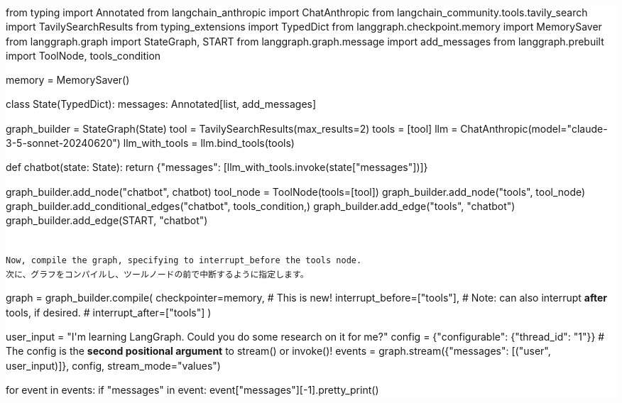 from typing import Annotated
from langchain_anthropic import ChatAnthropic
from langchain_community.tools.tavily_search import TavilySearchResults
from typing_extensions import TypedDict
from langgraph.checkpoint.memory import MemorySaver
from langgraph.graph import StateGraph, START
from langgraph.graph.message import add_messages
from langgraph.prebuilt import ToolNode, tools_condition

memory = MemorySaver()

class State(TypedDict):
    messages: Annotated[list, add_messages]

graph_builder = StateGraph(State)
tool = TavilySearchResults(max_results=2)
tools = [tool]
llm = ChatAnthropic(model="claude-3-5-sonnet-20240620")
llm_with_tools = llm.bind_tools(tools)

def chatbot(state: State):
    return {"messages": [llm_with_tools.invoke(state["messages"])]}

graph_builder.add_node("chatbot", chatbot)
tool_node = ToolNode(tools=[tool])
graph_builder.add_node("tools", tool_node)
graph_builder.add_conditional_edges("chatbot", tools_condition,)
graph_builder.add_edge("tools", "chatbot")
graph_builder.add_edge(START, "chatbot")

```

Now, compile the graph, specifying to interrupt_before the tools node.
次に、グラフをコンパイルし、ツールノードの前で中断するように指定します。

```

graph = graph_builder.compile(
    checkpointer=memory,  # This is new!
    interrupt_before=["tools"],  # Note: can also interrupt **after** tools, if desired.
    # interrupt_after=["tools"]
)

```

```

user_input = "I'm learning LangGraph. Could you do some research on it for me?"
config = {"configurable": {"thread_id": "1"}}  # The config is the **second positional argument** to stream() or invoke()!
events = graph.stream({"messages": [("user", user_input)]}, config, stream_mode="values")

for event in events:
    if "messages" in event:
        event["messages"][-1].pretty_print()
